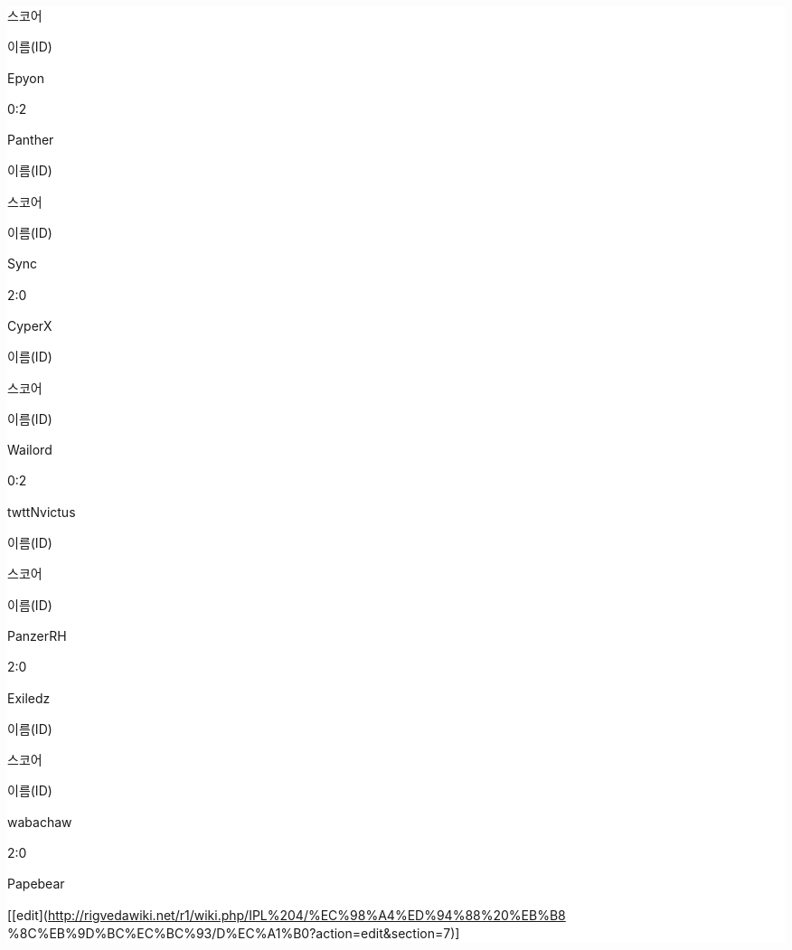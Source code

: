 스코어

이름(ID)

Epyon

0:2

Panther

  

이름(ID)

스코어

이름(ID)

Sync

2:0

CyperX

  

이름(ID)

스코어

이름(ID)

Wailord

0:2

twttNvictus

  

이름(ID)

스코어

이름(ID)

PanzerRH

2:0

Exiledz

  

이름(ID)

스코어

이름(ID)

wabachaw

2:0

Papebear

[[edit](http://rigvedawiki.net/r1/wiki.php/IPL%204/%EC%98%A4%ED%94%88%20%EB%B8
%8C%EB%9D%BC%EC%BC%93/D%EC%A1%B0?action=edit&section=7)]
